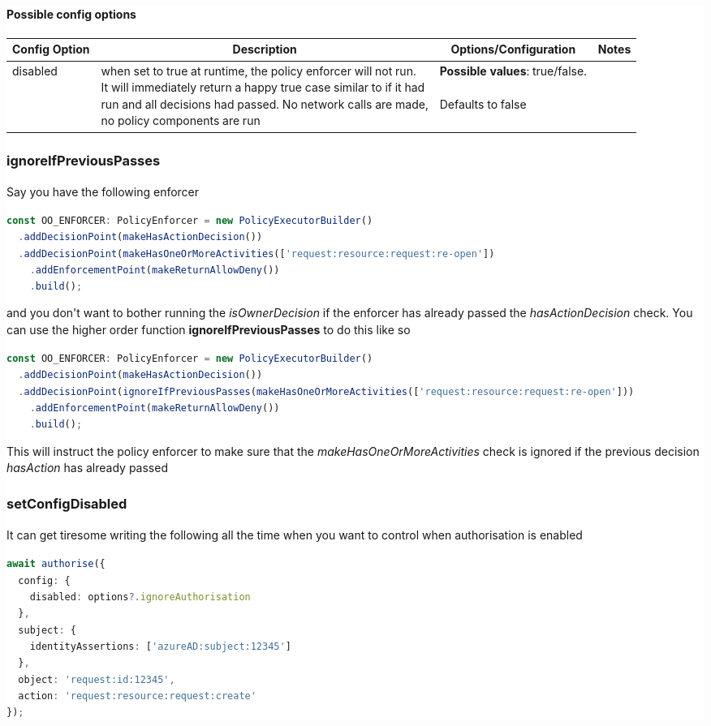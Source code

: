 #### Possible config options

| Config Option | Description                                                                                                                                                                                                                               | Options/Configuration                                        | Notes |
|---------------|-------------------------------------------------------------------------------------------------------------------------------------------------------------------------------------------------------------------------------------------|--------------------------------------------------------------|-------|
| disabled      | when set to true at runtime, the policy enforcer will not run. <br/>It will immediately return a happy true case similar to if it had <br/>run and all decisions had passed. No network calls are made, <br/>no policy components are run | **Possible values**: true/false. <br/><br/>Defaults to false |       |

### ignoreIfPreviousPasses

Say you have the following enforcer

```typescript
const OO_ENFORCER: PolicyEnforcer = new PolicyExecutorBuilder()
  .addDecisionPoint(makeHasActionDecision())
  .addDecisionPoint(makeHasOneOrMoreActivities(['request:resource:request:re-open'])
    .addEnforcementPoint(makeReturnAllowDeny())
    .build();
```

and you don't want to bother running the _isOwnerDecision_ if the enforcer has already passed the
_hasActionDecision_ check. You can use the higher order function **ignoreIfPreviousPasses** to do this like
so

```typescript
const OO_ENFORCER: PolicyEnforcer = new PolicyExecutorBuilder()
  .addDecisionPoint(makeHasActionDecision())
  .addDecisionPoint(ignoreIfPreviousPasses(makeHasOneOrMoreActivities(['request:resource:request:re-open']))
    .addEnforcementPoint(makeReturnAllowDeny())
    .build();
```

This will instruct the policy enforcer to make sure that the _makeHasOneOrMoreActivities_ check is ignored if the
previous decision
_hasAction_ has already passed

### setConfigDisabled

It can get tiresome writing the following all the time when you want to control when authorisation is enabled

```typescript
await authorise({
  config: {
    disabled: options?.ignoreAuthorisation
  },
  subject: {
    identityAssertions: ['azureAD:subject:12345']
  },
  object: 'request:id:12345',
  action: 'request:resource:request:create'
});
```
